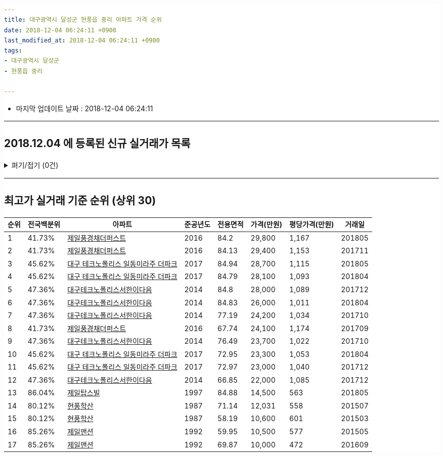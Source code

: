 ```yaml
---
title: 대구광역시 달성군 현풍읍 중리 아파트 가격 순위
date: 2018-12-04 06:24:11 +0900
last_modified_at: 2018-12-04 06:24:11 +0900
tags:
- 대구광역시 달성군
- 현풍읍 중리

---
```


* 마지막 업데이트 날짜 : 2018-12-04 06:24:11

---

## 2018.12.04 에 등록된 신규 실거래가 목록

<details><summary>펴기/접기 (0건)</summary></details>

---

## 최고가 실거래 기준 순위 (상위 30)


|순위|전국백분위|아파트|준공년도|전용면적|가격(만원)|평당가격(만원)|거래일|
|---|---|---|---|---|---|---|---|
|1|41.73%|[제일풍경채더퍼스트](https://search.naver.com/search.naver?query=%EB%8C%80%EA%B5%AC%EA%B4%91%EC%97%AD%EC%8B%9C+%EB%8B%AC%EC%84%B1%EA%B5%B0+%ED%98%84%ED%92%8D%EC%9D%8D+%EC%A4%91%EB%A6%AC+%EC%A0%9C%EC%9D%BC%ED%92%8D%EA%B2%BD%EC%B1%84%EB%8D%94%ED%8D%BC%EC%8A%A4%ED%8A%B8)|2016|84.2|29,800|1,167|201805|
|2|41.73%|[제일풍경채더퍼스트](https://search.naver.com/search.naver?query=%EB%8C%80%EA%B5%AC%EA%B4%91%EC%97%AD%EC%8B%9C+%EB%8B%AC%EC%84%B1%EA%B5%B0+%ED%98%84%ED%92%8D%EC%9D%8D+%EC%A4%91%EB%A6%AC+%EC%A0%9C%EC%9D%BC%ED%92%8D%EA%B2%BD%EC%B1%84%EB%8D%94%ED%8D%BC%EC%8A%A4%ED%8A%B8)|2016|84.13|29,400|1,153|201711|
|3|45.62%|[대구 테크노폴리스 일동미라주 더파크](https://search.naver.com/search.naver?query=%EB%8C%80%EA%B5%AC%EA%B4%91%EC%97%AD%EC%8B%9C+%EB%8B%AC%EC%84%B1%EA%B5%B0+%ED%98%84%ED%92%8D%EC%9D%8D+%EC%A4%91%EB%A6%AC+%EB%8C%80%EA%B5%AC+%ED%85%8C%ED%81%AC%EB%85%B8%ED%8F%B4%EB%A6%AC%EC%8A%A4+%EC%9D%BC%EB%8F%99%EB%AF%B8%EB%9D%BC%EC%A3%BC+%EB%8D%94%ED%8C%8C%ED%81%AC)|2017|84.94|28,700|1,115|201805|
|4|45.62%|[대구 테크노폴리스 일동미라주 더파크](https://search.naver.com/search.naver?query=%EB%8C%80%EA%B5%AC%EA%B4%91%EC%97%AD%EC%8B%9C+%EB%8B%AC%EC%84%B1%EA%B5%B0+%ED%98%84%ED%92%8D%EC%9D%8D+%EC%A4%91%EB%A6%AC+%EB%8C%80%EA%B5%AC+%ED%85%8C%ED%81%AC%EB%85%B8%ED%8F%B4%EB%A6%AC%EC%8A%A4+%EC%9D%BC%EB%8F%99%EB%AF%B8%EB%9D%BC%EC%A3%BC+%EB%8D%94%ED%8C%8C%ED%81%AC)|2017|84.79|28,100|1,093|201804|
|5|47.36%|[대구테크노폴리스서한이다음](https://search.naver.com/search.naver?query=%EB%8C%80%EA%B5%AC%EA%B4%91%EC%97%AD%EC%8B%9C+%EB%8B%AC%EC%84%B1%EA%B5%B0+%ED%98%84%ED%92%8D%EC%9D%8D+%EC%A4%91%EB%A6%AC+%EB%8C%80%EA%B5%AC%ED%85%8C%ED%81%AC%EB%85%B8%ED%8F%B4%EB%A6%AC%EC%8A%A4%EC%84%9C%ED%95%9C%EC%9D%B4%EB%8B%A4%EC%9D%8C)|2014|84.8|28,000|1,089|201712|
|6|47.36%|[대구테크노폴리스서한이다음](https://search.naver.com/search.naver?query=%EB%8C%80%EA%B5%AC%EA%B4%91%EC%97%AD%EC%8B%9C+%EB%8B%AC%EC%84%B1%EA%B5%B0+%ED%98%84%ED%92%8D%EC%9D%8D+%EC%A4%91%EB%A6%AC+%EB%8C%80%EA%B5%AC%ED%85%8C%ED%81%AC%EB%85%B8%ED%8F%B4%EB%A6%AC%EC%8A%A4%EC%84%9C%ED%95%9C%EC%9D%B4%EB%8B%A4%EC%9D%8C)|2014|84.83|26,000|1,011|201804|
|7|47.36%|[대구테크노폴리스서한이다음](https://search.naver.com/search.naver?query=%EB%8C%80%EA%B5%AC%EA%B4%91%EC%97%AD%EC%8B%9C+%EB%8B%AC%EC%84%B1%EA%B5%B0+%ED%98%84%ED%92%8D%EC%9D%8D+%EC%A4%91%EB%A6%AC+%EB%8C%80%EA%B5%AC%ED%85%8C%ED%81%AC%EB%85%B8%ED%8F%B4%EB%A6%AC%EC%8A%A4%EC%84%9C%ED%95%9C%EC%9D%B4%EB%8B%A4%EC%9D%8C)|2014|77.19|24,200|1,034|201710|
|8|41.73%|[제일풍경채더퍼스트](https://search.naver.com/search.naver?query=%EB%8C%80%EA%B5%AC%EA%B4%91%EC%97%AD%EC%8B%9C+%EB%8B%AC%EC%84%B1%EA%B5%B0+%ED%98%84%ED%92%8D%EC%9D%8D+%EC%A4%91%EB%A6%AC+%EC%A0%9C%EC%9D%BC%ED%92%8D%EA%B2%BD%EC%B1%84%EB%8D%94%ED%8D%BC%EC%8A%A4%ED%8A%B8)|2016|67.74|24,100|1,174|201709|
|9|47.36%|[대구테크노폴리스서한이다음](https://search.naver.com/search.naver?query=%EB%8C%80%EA%B5%AC%EA%B4%91%EC%97%AD%EC%8B%9C+%EB%8B%AC%EC%84%B1%EA%B5%B0+%ED%98%84%ED%92%8D%EC%9D%8D+%EC%A4%91%EB%A6%AC+%EB%8C%80%EA%B5%AC%ED%85%8C%ED%81%AC%EB%85%B8%ED%8F%B4%EB%A6%AC%EC%8A%A4%EC%84%9C%ED%95%9C%EC%9D%B4%EB%8B%A4%EC%9D%8C)|2014|76.49|23,700|1,022|201710|
|10|45.62%|[대구 테크노폴리스 일동미라주 더파크](https://search.naver.com/search.naver?query=%EB%8C%80%EA%B5%AC%EA%B4%91%EC%97%AD%EC%8B%9C+%EB%8B%AC%EC%84%B1%EA%B5%B0+%ED%98%84%ED%92%8D%EC%9D%8D+%EC%A4%91%EB%A6%AC+%EB%8C%80%EA%B5%AC+%ED%85%8C%ED%81%AC%EB%85%B8%ED%8F%B4%EB%A6%AC%EC%8A%A4+%EC%9D%BC%EB%8F%99%EB%AF%B8%EB%9D%BC%EC%A3%BC+%EB%8D%94%ED%8C%8C%ED%81%AC)|2017|72.95|23,300|1,053|201804|
|11|45.62%|[대구 테크노폴리스 일동미라주 더파크](https://search.naver.com/search.naver?query=%EB%8C%80%EA%B5%AC%EA%B4%91%EC%97%AD%EC%8B%9C+%EB%8B%AC%EC%84%B1%EA%B5%B0+%ED%98%84%ED%92%8D%EC%9D%8D+%EC%A4%91%EB%A6%AC+%EB%8C%80%EA%B5%AC+%ED%85%8C%ED%81%AC%EB%85%B8%ED%8F%B4%EB%A6%AC%EC%8A%A4+%EC%9D%BC%EB%8F%99%EB%AF%B8%EB%9D%BC%EC%A3%BC+%EB%8D%94%ED%8C%8C%ED%81%AC)|2017|72.97|23,000|1,040|201712|
|12|47.36%|[대구테크노폴리스서한이다음](https://search.naver.com/search.naver?query=%EB%8C%80%EA%B5%AC%EA%B4%91%EC%97%AD%EC%8B%9C+%EB%8B%AC%EC%84%B1%EA%B5%B0+%ED%98%84%ED%92%8D%EC%9D%8D+%EC%A4%91%EB%A6%AC+%EB%8C%80%EA%B5%AC%ED%85%8C%ED%81%AC%EB%85%B8%ED%8F%B4%EB%A6%AC%EC%8A%A4%EC%84%9C%ED%95%9C%EC%9D%B4%EB%8B%A4%EC%9D%8C)|2014|66.85|22,000|1,085|201712|
|13|86.04%|[제일탑스빌](https://search.naver.com/search.naver?query=%EB%8C%80%EA%B5%AC%EA%B4%91%EC%97%AD%EC%8B%9C+%EB%8B%AC%EC%84%B1%EA%B5%B0+%ED%98%84%ED%92%8D%EC%9D%8D+%EC%A4%91%EB%A6%AC+%EC%A0%9C%EC%9D%BC%ED%83%91%EC%8A%A4%EB%B9%8C)|1997|84.88|14,500|563|201805|
|14|80.12%|[현풍학산](https://search.naver.com/search.naver?query=%EB%8C%80%EA%B5%AC%EA%B4%91%EC%97%AD%EC%8B%9C+%EB%8B%AC%EC%84%B1%EA%B5%B0+%ED%98%84%ED%92%8D%EC%9D%8D+%EC%A4%91%EB%A6%AC+%ED%98%84%ED%92%8D%ED%95%99%EC%82%B0)|1987|71.14|12,031|558|201507|
|15|80.12%|[현풍학산](https://search.naver.com/search.naver?query=%EB%8C%80%EA%B5%AC%EA%B4%91%EC%97%AD%EC%8B%9C+%EB%8B%AC%EC%84%B1%EA%B5%B0+%ED%98%84%ED%92%8D%EC%9D%8D+%EC%A4%91%EB%A6%AC+%ED%98%84%ED%92%8D%ED%95%99%EC%82%B0)|1987|58.19|10,600|601|201503|
|16|85.26%|[제일맨션](https://search.naver.com/search.naver?query=%EB%8C%80%EA%B5%AC%EA%B4%91%EC%97%AD%EC%8B%9C+%EB%8B%AC%EC%84%B1%EA%B5%B0+%ED%98%84%ED%92%8D%EC%9D%8D+%EC%A4%91%EB%A6%AC+%EC%A0%9C%EC%9D%BC%EB%A7%A8%EC%85%98)|1992|59.95|10,500|577|201505|
|17|85.26%|[제일맨션](https://search.naver.com/search.naver?query=%EB%8C%80%EA%B5%AC%EA%B4%91%EC%97%AD%EC%8B%9C+%EB%8B%AC%EC%84%B1%EA%B5%B0+%ED%98%84%ED%92%8D%EC%9D%8D+%EC%A4%91%EB%A6%AC+%EC%A0%9C%EC%9D%BC%EB%A7%A8%EC%85%98)|1992|69.87|10,000|472|201609|